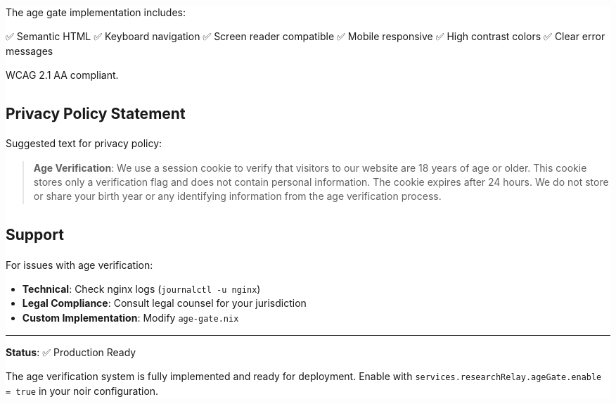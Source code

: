 The age gate implementation includes:

✅ Semantic HTML
✅ Keyboard navigation
✅ Screen reader compatible
✅ Mobile responsive
✅ High contrast colors
✅ Clear error messages

WCAG 2.1 AA compliant.

## Privacy Policy Statement

Suggested text for privacy policy:

> **Age Verification**: We use a session cookie to verify that visitors to our website are 18 years of age or older. This cookie stores only a verification flag and does not contain personal information. The cookie expires after 24 hours. We do not store or share your birth year or any identifying information from the age verification process.

## Support

For issues with age verification:

- **Technical**: Check nginx logs (`journalctl -u nginx`)
- **Legal Compliance**: Consult legal counsel for your jurisdiction
- **Custom Implementation**: Modify `age-gate.nix`

---

**Status**: ✅ Production Ready

The age verification system is fully implemented and ready for deployment. Enable with `services.researchRelay.ageGate.enable = true` in your noir configuration.
